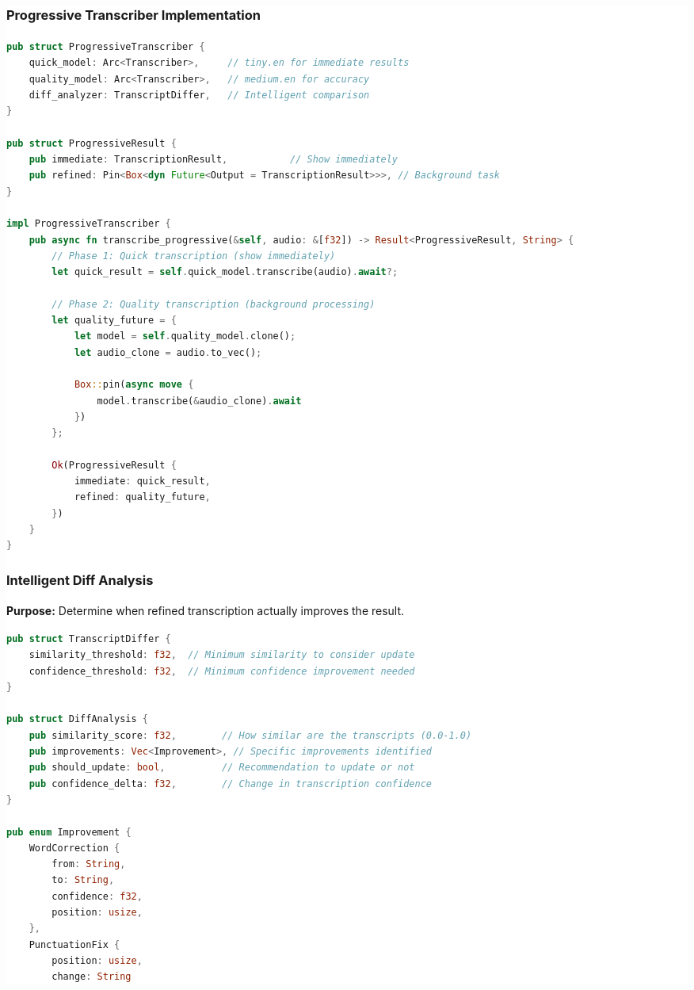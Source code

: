 ### Progressive Transcriber Implementation

```rust
pub struct ProgressiveTranscriber {
    quick_model: Arc<Transcriber>,     // tiny.en for immediate results
    quality_model: Arc<Transcriber>,   // medium.en for accuracy
    diff_analyzer: TranscriptDiffer,   // Intelligent comparison
}

pub struct ProgressiveResult {
    pub immediate: TranscriptionResult,           // Show immediately
    pub refined: Pin<Box<dyn Future<Output = TranscriptionResult>>>, // Background task
}

impl ProgressiveTranscriber {
    pub async fn transcribe_progressive(&self, audio: &[f32]) -> Result<ProgressiveResult, String> {
        // Phase 1: Quick transcription (show immediately)
        let quick_result = self.quick_model.transcribe(audio).await?;
        
        // Phase 2: Quality transcription (background processing)
        let quality_future = {
            let model = self.quality_model.clone();
            let audio_clone = audio.to_vec();
            
            Box::pin(async move {
                model.transcribe(&audio_clone).await
            })
        };
        
        Ok(ProgressiveResult {
            immediate: quick_result,
            refined: quality_future,
        })
    }
}
```

### Intelligent Diff Analysis

**Purpose:** Determine when refined transcription actually improves the result.

```rust
pub struct TranscriptDiffer {
    similarity_threshold: f32,  // Minimum similarity to consider update
    confidence_threshold: f32,  // Minimum confidence improvement needed
}

pub struct DiffAnalysis {
    pub similarity_score: f32,        // How similar are the transcripts (0.0-1.0)
    pub improvements: Vec<Improvement>, // Specific improvements identified
    pub should_update: bool,          // Recommendation to update or not
    pub confidence_delta: f32,        // Change in transcription confidence
}

pub enum Improvement {
    WordCorrection { 
        from: String, 
        to: String, 
        confidence: f32,
        position: usize,
    },
    PunctuationFix { 
        position: usize, 
        change: String 
```